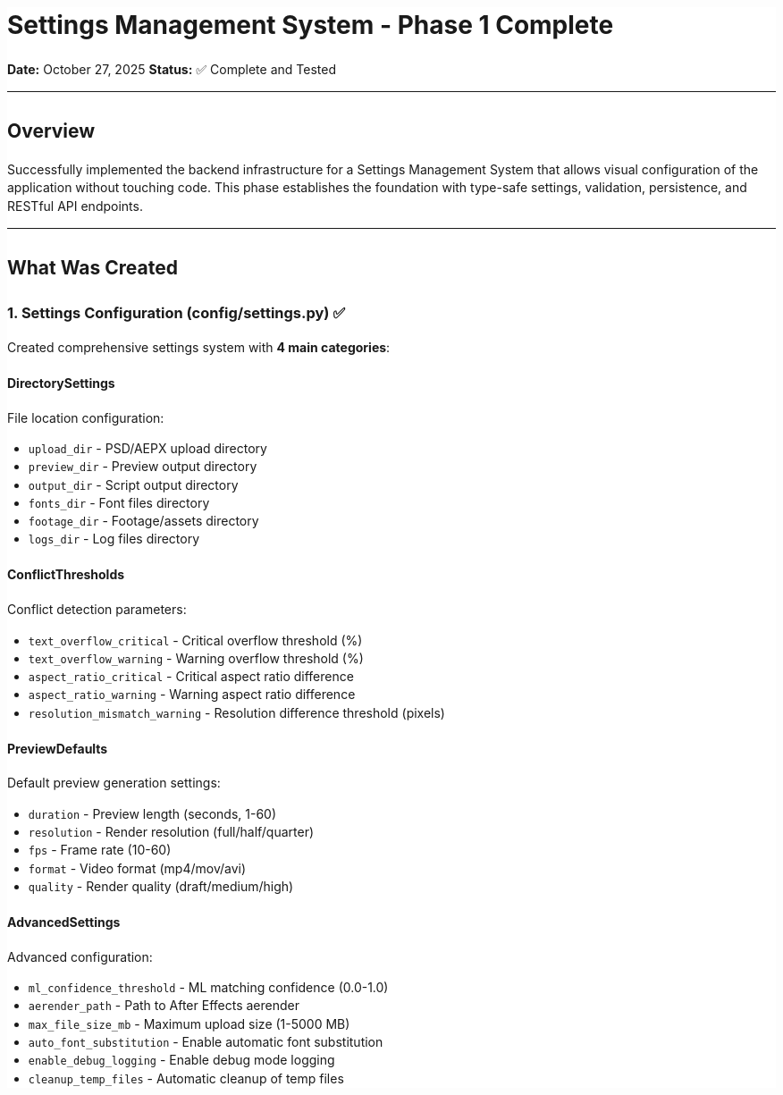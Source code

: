 # Settings Management System - Phase 1 Complete

**Date:** October 27, 2025
**Status:** ✅ Complete and Tested

---

## Overview

Successfully implemented the backend infrastructure for a Settings Management System that allows visual configuration of the application without touching code. This phase establishes the foundation with type-safe settings, validation, persistence, and RESTful API endpoints.

---

## What Was Created

### 1. Settings Configuration (config/settings.py) ✅

Created comprehensive settings system with **4 main categories**:

#### DirectorySettings
File location configuration:
- `upload_dir` - PSD/AEPX upload directory
- `preview_dir` - Preview output directory
- `output_dir` - Script output directory
- `fonts_dir` - Font files directory
- `footage_dir` - Footage/assets directory
- `logs_dir` - Log files directory

#### ConflictThresholds
Conflict detection parameters:
- `text_overflow_critical` - Critical overflow threshold (%)
- `text_overflow_warning` - Warning overflow threshold (%)
- `aspect_ratio_critical` - Critical aspect ratio difference
- `aspect_ratio_warning` - Warning aspect ratio difference
- `resolution_mismatch_warning` - Resolution difference threshold (pixels)

#### PreviewDefaults
Default preview generation settings:
- `duration` - Preview length (seconds, 1-60)
- `resolution` - Render resolution (full/half/quarter)
- `fps` - Frame rate (10-60)
- `format` - Video format (mp4/mov/avi)
- `quality` - Render quality (draft/medium/high)

#### AdvancedSettings
Advanced configuration:
- `ml_confidence_threshold` - ML matching confidence (0.0-1.0)
- `aerender_path` - Path to After Effects aerender
- `max_file_size_mb` - Maximum upload size (1-5000 MB)
- `auto_font_substitution` - Enable automatic font substitution
- `enable_debug_logging` - Enable debug mode logging
- `cleanup_temp_files` - Automatic cleanup of temp files
